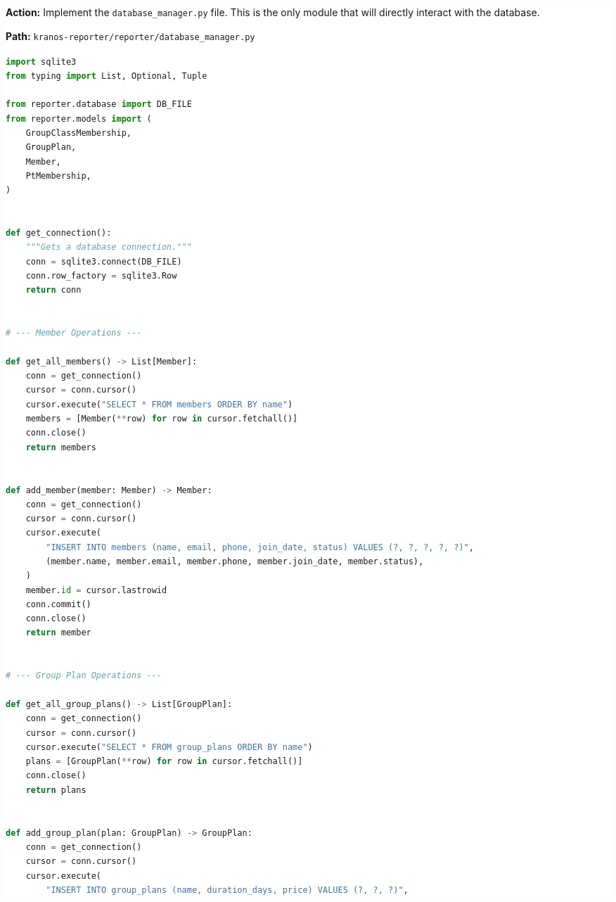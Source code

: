 **Action:** Implement the `database_manager.py` file. This is the only module that will directly interact with the database.

**Path:** `kranos-reporter/reporter/database_manager.py`

```python
import sqlite3
from typing import List, Optional, Tuple

from reporter.database import DB_FILE
from reporter.models import (
    GroupClassMembership,
    GroupPlan,
    Member,
    PtMembership,
)


def get_connection():
    """Gets a database connection."""
    conn = sqlite3.connect(DB_FILE)
    conn.row_factory = sqlite3.Row
    return conn


# --- Member Operations ---

def get_all_members() -> List[Member]:
    conn = get_connection()
    cursor = conn.cursor()
    cursor.execute("SELECT * FROM members ORDER BY name")
    members = [Member(**row) for row in cursor.fetchall()]
    conn.close()
    return members


def add_member(member: Member) -> Member:
    conn = get_connection()
    cursor = conn.cursor()
    cursor.execute(
        "INSERT INTO members (name, email, phone, join_date, status) VALUES (?, ?, ?, ?, ?)",
        (member.name, member.email, member.phone, member.join_date, member.status),
    )
    member.id = cursor.lastrowid
    conn.commit()
    conn.close()
    return member


# --- Group Plan Operations ---

def get_all_group_plans() -> List[GroupPlan]:
    conn = get_connection()
    cursor = conn.cursor()
    cursor.execute("SELECT * FROM group_plans ORDER BY name")
    plans = [GroupPlan(**row) for row in cursor.fetchall()]
    conn.close()
    return plans


def add_group_plan(plan: GroupPlan) -> GroupPlan:
    conn = get_connection()
    cursor = conn.cursor()
    cursor.execute(
        "INSERT INTO group_plans (name, duration_days, price) VALUES (?, ?, ?)",
```